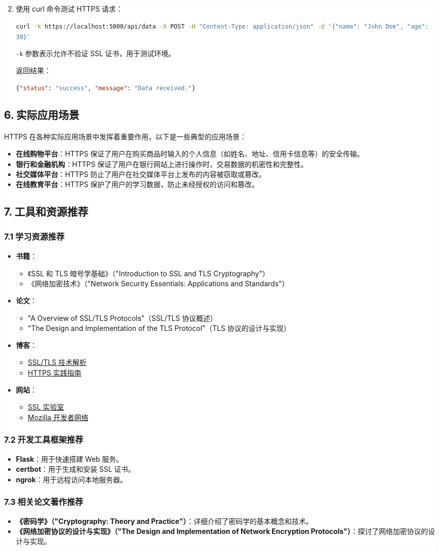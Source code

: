 2. 使用 curl 命令测试 HTTPS 请求：

   ```bash
   curl -k https://localhost:5000/api/data -X POST -H "Content-Type: application/json" -d '{"name": "John Doe", "age": 30}'
   ```

   `-k` 参数表示允许不验证 SSL 证书，用于测试环境。

   返回结果：

   ```json
   {"status": "success", "message": "Data received."}
   ```

## 6. 实际应用场景

HTTPS 在各种实际应用场景中发挥着重要作用，以下是一些典型的应用场景：

- **在线购物平台**：HTTPS 保证了用户在购买商品时输入的个人信息（如姓名、地址、信用卡信息等）的安全传输。
- **银行和金融机构**：HTTPS 保证了用户在银行网站上进行操作时，交易数据的机密性和完整性。
- **社交媒体平台**：HTTPS 防止了用户在社交媒体平台上发布的内容被窃取或篡改。
- **在线教育平台**：HTTPS 保护了用户的学习数据，防止未经授权的访问和篡改。

## 7. 工具和资源推荐

### 7.1 学习资源推荐

- **书籍**：
  - 《SSL 和 TLS 暗号学基础》（"Introduction to SSL and TLS Cryptography"）
  - 《网络加密技术》（"Network Security Essentials: Applications and Standards"）

- **论文**：
  - "A Overview of SSL/TLS Protocols"（SSL/TLS 协议概述）
  - "The Design and Implementation of the TLS Protocol"（TLS 协议的设计与实现）

- **博客**：
  - [SSL/TLS 技术解析](https://www.ssllabs.com/ssltest/)
  - [HTTPS 实践指南](https://https.ly/)

- **网站**：
  - [SSL 实验室](https://www.ssllabs.com/)
  - [Mozilla 开发者网络](https://developer.mozilla.org/zh-CN/docs/Web/HTTP/Security/HTTP_securities)

### 7.2 开发工具框架推荐

- **Flask**：用于快速搭建 Web 服务。
- **certbot**：用于生成和安装 SSL 证书。
- **ngrok**：用于远程访问本地服务器。

### 7.3 相关论文著作推荐

- **《密码学》（"Cryptography: Theory and Practice"）**：详细介绍了密码学的基本概念和技术。
- **《网络加密协议的设计与实现》（"The Design and Implementation of Network Encryption Protocols"）**：探讨了网络加密协议的设计与实现。
